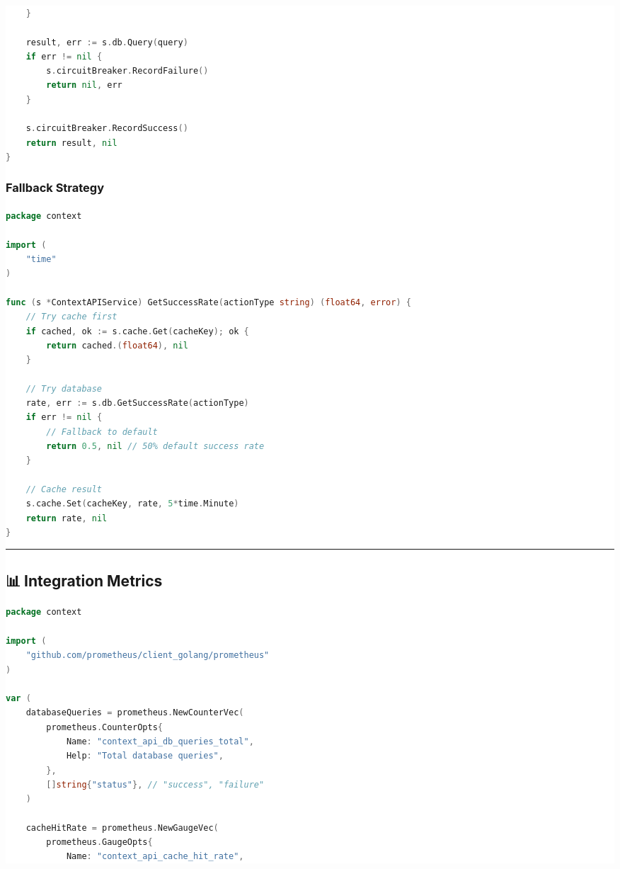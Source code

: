 ```go
    }

    result, err := s.db.Query(query)
    if err != nil {
        s.circuitBreaker.RecordFailure()
        return nil, err
    }

    s.circuitBreaker.RecordSuccess()
    return result, nil
}
```

### **Fallback Strategy**

```go
package context

import (
    "time"
)

func (s *ContextAPIService) GetSuccessRate(actionType string) (float64, error) {
    // Try cache first
    if cached, ok := s.cache.Get(cacheKey); ok {
        return cached.(float64), nil
    }

    // Try database
    rate, err := s.db.GetSuccessRate(actionType)
    if err != nil {
        // Fallback to default
        return 0.5, nil // 50% default success rate
    }

    // Cache result
    s.cache.Set(cacheKey, rate, 5*time.Minute)
    return rate, nil
}
```

---

## 📊 Integration Metrics

```go
package context

import (
    "github.com/prometheus/client_golang/prometheus"
)

var (
    databaseQueries = prometheus.NewCounterVec(
        prometheus.CounterOpts{
            Name: "context_api_db_queries_total",
            Help: "Total database queries",
        },
        []string{"status"}, // "success", "failure"
    )

    cacheHitRate = prometheus.NewGaugeVec(
        prometheus.GaugeOpts{
            Name: "context_api_cache_hit_rate",
```